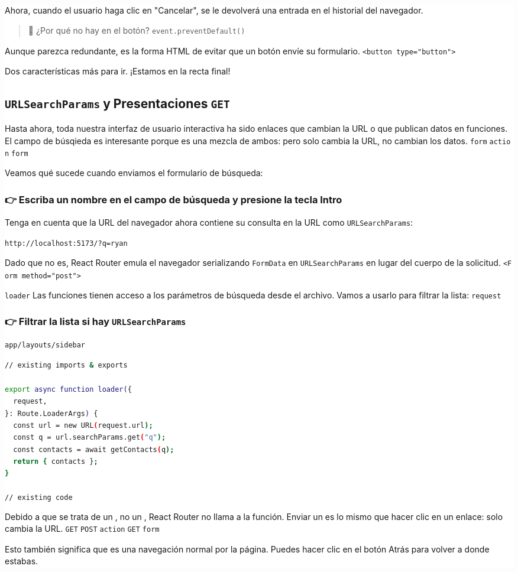 Ahora, cuando el usuario haga clic en "Cancelar", se le devolverá una entrada en el historial del navegador.

> 🧐 ¿Por qué no hay en el botón? `event.preventDefault()`

Aunque parezca redundante, es la forma HTML de evitar que un botón envíe su formulario. `<button type="button">`

Dos características más para ir. ¡Estamos en la recta final!

## `URLSearchParams` y Presentaciones `GET`

Hasta ahora, toda nuestra interfaz de usuario interactiva ha sido enlaces que cambian la URL o que publican datos en funciones. El campo de búsqieda es interesante porque es una mezcla de ambos: pero solo cambia la URL, no cambian los datos. `form` `action` `form`

Veamos qué sucede cuando enviamos el formulario de búsqueda:

### 👉 Escriba un nombre en el campo de búsqueda y presione la tecla Intro

Tenga en cuenta que la URL del navegador ahora contiene su consulta en la URL como `URLSearchParams`:

`http://localhost:5173/?q=ryan`

Dado que no es, React Router emula el navegador serializando `FormData` en `URLSearchParams` en lugar del cuerpo de la solicitud. `<Form method="post">`

`loader` Las funciones tienen acceso a los parámetros de búsqueda desde el archivo. Vamos a usarlo para filtrar la lista: `request`

### 👉 Filtrar la lista si hay `URLSearchParams`

`app/layouts/sidebar`
```bash
// existing imports & exports

export async function loader({
  request,
}: Route.LoaderArgs) {
  const url = new URL(request.url);
  const q = url.searchParams.get("q");
  const contacts = await getContacts(q);
  return { contacts };
}

// existing code
```

Debido a que se trata de un , no un , React Router no llama a la función. Enviar un es lo mismo que hacer clic en un enlace: solo cambia la URL. `GET` `POST` `action` `GET` `form`

Esto también significa que es una navegación normal por la página. Puedes hacer clic en el botón Atrás para volver a donde estabas.
